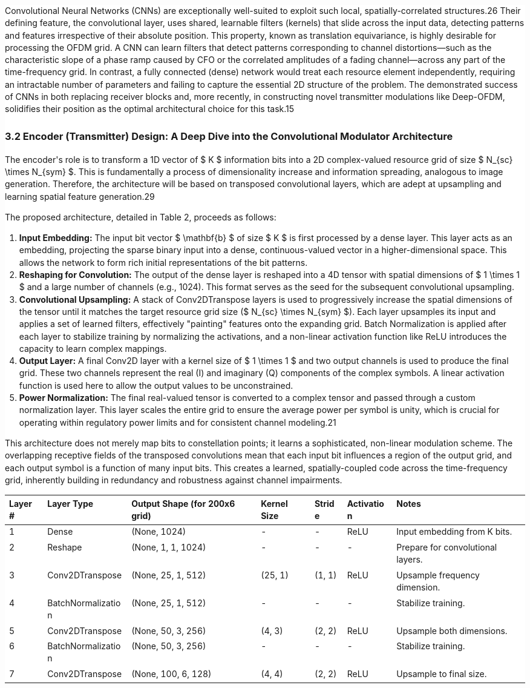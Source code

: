 Convolutional Neural Networks (CNNs) are exceptionally well-suited to exploit such local, spatially-correlated structures.26 Their defining feature, the convolutional layer, uses shared, learnable filters (kernels) that slide across the input data, detecting patterns and features irrespective of their absolute position. This property, known as translation equivariance, is highly desirable for processing the OFDM grid. A CNN can learn filters that detect patterns corresponding to channel distortions—such as the characteristic slope of a phase ramp caused by CFO or the correlated amplitudes of a fading channel—across any part of the time-frequency grid. In contrast, a fully connected (dense) network would treat each resource element independently, requiring an intractable number of parameters and failing to capture the essential 2D structure of the problem. The demonstrated success of CNNs in both replacing receiver blocks and, more recently, in constructing novel transmitter modulations like Deep-OFDM, solidifies their position as the optimal architectural choice for this task.15

### **3.2 Encoder (Transmitter) Design: A Deep Dive into the Convolutional Modulator Architecture**

The encoder's role is to transform a 1D vector of $ K $ information bits into a 2D complex-valued resource grid of size $ N\_{sc} \\times N\_{sym} $. This is fundamentally a process of dimensionality increase and information spreading, analogous to image generation. Therefore, the architecture will be based on transposed convolutional layers, which are adept at upsampling and learning spatial feature generation.29

The proposed architecture, detailed in Table 2, proceeds as follows:

1. **Input Embedding:** The input bit vector $ \\mathbf{b} $ of size $ K $ is first processed by a dense layer. This layer acts as an embedding, projecting the sparse binary input into a dense, continuous-valued vector in a higher-dimensional space. This allows the network to form rich initial representations of the bit patterns.  
2. **Reshaping for Convolution:** The output of the dense layer is reshaped into a 4D tensor with spatial dimensions of $ 1 \\times 1 $ and a large number of channels (e.g., 1024). This format serves as the seed for the subsequent convolutional upsampling.  
3. **Convolutional Upsampling:** A stack of Conv2DTranspose layers is used to progressively increase the spatial dimensions of the tensor until it matches the target resource grid size ($ N\_{sc} \\times N\_{sym} $). Each layer upsamples its input and applies a set of learned filters, effectively "painting" features onto the expanding grid. Batch Normalization is applied after each layer to stabilize training by normalizing the activations, and a non-linear activation function like ReLU introduces the capacity to learn complex mappings.  
4. **Output Layer:** A final Conv2D layer with a kernel size of $ 1 \\times 1 $ and two output channels is used to produce the final grid. These two channels represent the real (I) and imaginary (Q) components of the complex symbols. A linear activation function is used here to allow the output values to be unconstrained.  
5. **Power Normalization:** The final real-valued tensor is converted to a complex tensor and passed through a custom normalization layer. This layer scales the entire grid to ensure the average power per symbol is unity, which is crucial for operating within regulatory power limits and for consistent channel modeling.21

This architecture does not merely map bits to constellation points; it learns a sophisticated, non-linear modulation scheme. The overlapping receptive fields of the transposed convolutions mean that each input bit influences a region of the output grid, and each output symbol is a function of many input bits. This creates a learned, spatially-coupled code across the time-frequency grid, inherently building in redundancy and robustness against channel impairments.

| Layer \# | Layer Type | Output Shape (for 200x6 grid) | Kernel Size | Stride | Activation | Notes |
| :---- | :---- | :---- | :---- | :---- | :---- | :---- |
| 1 | Dense | (None, 1024\) | \- | \- | ReLU | Input embedding from K bits. |
| 2 | Reshape | (None, 1, 1, 1024\) | \- | \- | \- | Prepare for convolutional layers. |
| 3 | Conv2DTranspose | (None, 25, 1, 512\) | (25, 1\) | (1, 1\) | ReLU | Upsample frequency dimension. |
| 4 | BatchNormalization | (None, 25, 1, 512\) | \- | \- | \- | Stabilize training. |
| 5 | Conv2DTranspose | (None, 50, 3, 256\) | (4, 3\) | (2, 2\) | ReLU | Upsample both dimensions. |
| 6 | BatchNormalization | (None, 50, 3, 256\) | \- | \- | \- | Stabilize training. |
| 7 | Conv2DTranspose | (None, 100, 6, 128\) | (4, 4\) | (2, 2\) | ReLU | Upsample to final size. |